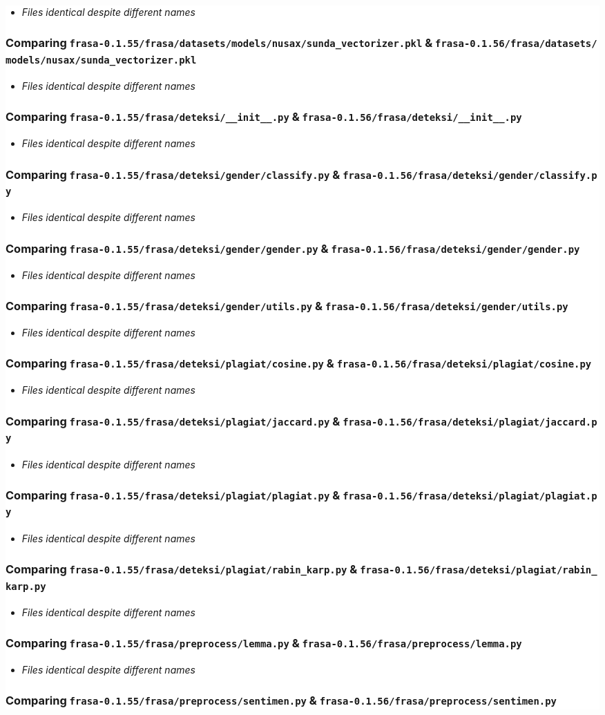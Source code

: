  * *Files identical despite different names*

### Comparing `frasa-0.1.55/frasa/datasets/models/nusax/sunda_vectorizer.pkl` & `frasa-0.1.56/frasa/datasets/models/nusax/sunda_vectorizer.pkl`

 * *Files identical despite different names*

### Comparing `frasa-0.1.55/frasa/deteksi/__init__.py` & `frasa-0.1.56/frasa/deteksi/__init__.py`

 * *Files identical despite different names*

### Comparing `frasa-0.1.55/frasa/deteksi/gender/classify.py` & `frasa-0.1.56/frasa/deteksi/gender/classify.py`

 * *Files identical despite different names*

### Comparing `frasa-0.1.55/frasa/deteksi/gender/gender.py` & `frasa-0.1.56/frasa/deteksi/gender/gender.py`

 * *Files identical despite different names*

### Comparing `frasa-0.1.55/frasa/deteksi/gender/utils.py` & `frasa-0.1.56/frasa/deteksi/gender/utils.py`

 * *Files identical despite different names*

### Comparing `frasa-0.1.55/frasa/deteksi/plagiat/cosine.py` & `frasa-0.1.56/frasa/deteksi/plagiat/cosine.py`

 * *Files identical despite different names*

### Comparing `frasa-0.1.55/frasa/deteksi/plagiat/jaccard.py` & `frasa-0.1.56/frasa/deteksi/plagiat/jaccard.py`

 * *Files identical despite different names*

### Comparing `frasa-0.1.55/frasa/deteksi/plagiat/plagiat.py` & `frasa-0.1.56/frasa/deteksi/plagiat/plagiat.py`

 * *Files identical despite different names*

### Comparing `frasa-0.1.55/frasa/deteksi/plagiat/rabin_karp.py` & `frasa-0.1.56/frasa/deteksi/plagiat/rabin_karp.py`

 * *Files identical despite different names*

### Comparing `frasa-0.1.55/frasa/preprocess/lemma.py` & `frasa-0.1.56/frasa/preprocess/lemma.py`

 * *Files identical despite different names*

### Comparing `frasa-0.1.55/frasa/preprocess/sentimen.py` & `frasa-0.1.56/frasa/preprocess/sentimen.py`
